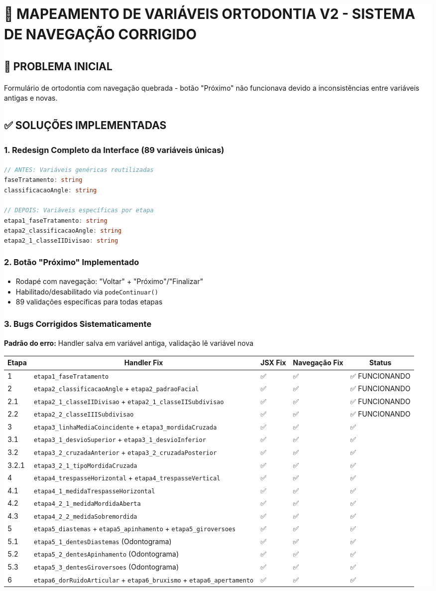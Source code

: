 # 🔧 MAPEAMENTO DE VARIÁVEIS ORTODONTIA V2 - SISTEMA DE NAVEGAÇÃO CORRIGIDO

## 🎯 **PROBLEMA INICIAL**
Formulário de ortodontia com navegação quebrada - botão "Próximo" não funcionava devido a inconsistências entre variáveis antigas e novas.

## ✅ **SOLUÇÕES IMPLEMENTADAS**

### **1. Redesign Completo da Interface (89 variáveis únicas)**
```typescript
// ANTES: Variáveis genéricas reutilizadas
faseTratamento: string
classificacaoAngle: string

// DEPOIS: Variáveis específicas por etapa
etapa1_faseTratamento: string
etapa2_classificacaoAngle: string
etapa2_1_classeIIDivisao: string
```

### **2. Botão "Próximo" Implementado**
- Rodapé com navegação: "Voltar" + "Próximo"/"Finalizar"  
- Habilitado/desabilitado via `podeContinuar()`
- 89 validações específicas para todas etapas

### **3. Bugs Corrigidos Sistematicamente**
**Padrão do erro:** Handler salva em variável antiga, validação lê variável nova

| Etapa | Handler Fix | JSX Fix | Navegação Fix | Status |
|-------|-------------|---------|---------------|--------|
| 1 | `etapa1_faseTratamento` | ✅ | ✅ | ✅ FUNCIONANDO |
| 2 | `etapa2_classificacaoAngle` + `etapa2_padraoFacial` | ✅ | ✅ | ✅ FUNCIONANDO |
| 2.1 | `etapa2_1_classeIIDivisao` + `etapa2_1_classeIISubdivisao` | ✅ | ✅ | ✅ FUNCIONANDO |
| 2.2 | `etapa2_2_classeIIISubdivisao` | ✅ | ✅ | ✅ FUNCIONANDO |
| 3 | `etapa3_linhaMediaCoincidente` + `etapa3_mordidaCruzada` | ✅ | ✅ | ✅ | ✅ FUNCIONANDO |
| 3.1 | `etapa3_1_desvioSuperior` + `etapa3_1_desvioInferior` | ✅ | ✅ | ✅ | ✅ FUNCIONANDO |
| 3.2 | `etapa3_2_cruzadaAnterior` + `etapa3_2_cruzadaPosterior` | ✅ | ✅ | ✅ | ✅ FUNCIONANDO |
| 3.2.1 | `etapa3_2_1_tipoMordidaCruzada` | ✅ | ✅ | ✅ | ✅ FUNCIONANDO |
| 4 | `etapa4_trespasseHorizontal` + `etapa4_trespasseVertical` | ✅ | ✅ | ✅ | ✅ FUNCIONANDO |
| 4.1 | `etapa4_1_medidaTrespasseHorizontal` | ✅ | ✅ | ✅ | ✅ FUNCIONANDO |
| 4.2 | `etapa4_2_1_medidaMordidaAberta` | ✅ | ✅ | ✅ | ✅ FUNCIONANDO |
| 4.3 | `etapa4_2_2_medidaSobremordida` | ✅ | ✅ | ✅ | ✅ FUNCIONANDO |
| 5 | `etapa5_diastemas` + `etapa5_apinhamento` + `etapa5_giroversoes` | ✅ | ✅ | ✅ | ✅ FUNCIONANDO |
| 5.1 | `etapa5_1_dentesDiastemas` (Odontograma) | ✅ | ✅ | ✅ | ✅ FUNCIONANDO |
| 5.2 | `etapa5_2_dentesApinhamento` (Odontograma) | ✅ | ✅ | ✅ | ✅ FUNCIONANDO |
| 5.3 | `etapa5_3_dentesGiroversoes` (Odontograma) | ✅ | ✅ | ✅ | ✅ FUNCIONANDO |
| 6 | `etapa6_dorRuidoArticular` + `etapa6_bruxismo` + `etapa6_apertamento` | ✅ | ✅ | ✅ | ✅ FUNCIONANDO |